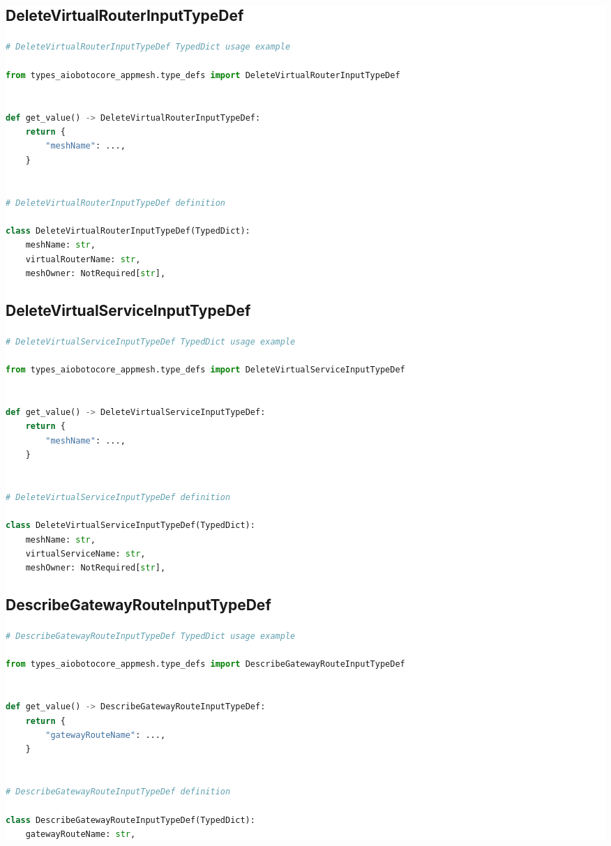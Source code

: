 
## DeleteVirtualRouterInputTypeDef

```python
# DeleteVirtualRouterInputTypeDef TypedDict usage example

from types_aiobotocore_appmesh.type_defs import DeleteVirtualRouterInputTypeDef


def get_value() -> DeleteVirtualRouterInputTypeDef:
    return {
        "meshName": ...,
    }


# DeleteVirtualRouterInputTypeDef definition

class DeleteVirtualRouterInputTypeDef(TypedDict):
    meshName: str,
    virtualRouterName: str,
    meshOwner: NotRequired[str],
```


## DeleteVirtualServiceInputTypeDef

```python
# DeleteVirtualServiceInputTypeDef TypedDict usage example

from types_aiobotocore_appmesh.type_defs import DeleteVirtualServiceInputTypeDef


def get_value() -> DeleteVirtualServiceInputTypeDef:
    return {
        "meshName": ...,
    }


# DeleteVirtualServiceInputTypeDef definition

class DeleteVirtualServiceInputTypeDef(TypedDict):
    meshName: str,
    virtualServiceName: str,
    meshOwner: NotRequired[str],
```


## DescribeGatewayRouteInputTypeDef

```python
# DescribeGatewayRouteInputTypeDef TypedDict usage example

from types_aiobotocore_appmesh.type_defs import DescribeGatewayRouteInputTypeDef


def get_value() -> DescribeGatewayRouteInputTypeDef:
    return {
        "gatewayRouteName": ...,
    }


# DescribeGatewayRouteInputTypeDef definition

class DescribeGatewayRouteInputTypeDef(TypedDict):
    gatewayRouteName: str,
```